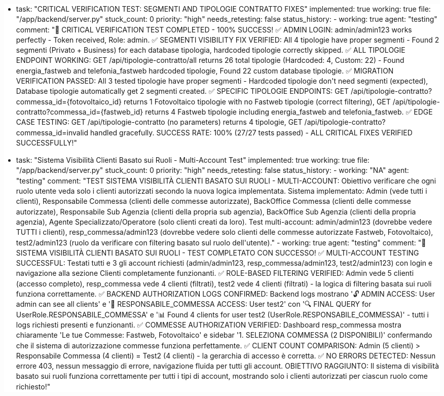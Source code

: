   - task: "CRITICAL VERIFICATION TEST: SEGMENTI AND TIPOLOGIE CONTRATTO FIXES"
    implemented: true
    working: true
    file: "/app/backend/server.py"
    stuck_count: 0
    priority: "high"
    needs_retesting: false
    status_history:
        - working: true
          agent: "testing"
          comment: "🎉 CRITICAL VERIFICATION TEST COMPLETED - 100% SUCCESS! ✅ ADMIN LOGIN: admin/admin123 works perfectly - Token received, Role: admin. ✅ SEGMENTI VISIBILITY FIX VERIFIED: All 4 tipologie have proper segmenti - Found 2 segmenti (Privato + Business) for each database tipologia, hardcoded tipologie correctly skipped. ✅ ALL TIPOLOGIE ENDPOINT WORKING: GET /api/tipologie-contratto/all returns 26 total tipologie (Hardcoded: 4, Custom: 22) - Found energia_fastweb and telefonia_fastweb hardcoded tipologie, Found 22 custom database tipologie. ✅ MIGRATION VERIFICATION PASSED: All 3 tested tipologie have proper segmenti - Hardcoded tipologie don't need segmenti (expected), Database tipologie automatically get 2 segmenti created. ✅ SPECIFIC TIPOLOGIE ENDPOINTS: GET /api/tipologie-contratto?commessa_id={fotovoltaico_id} returns 1 Fotovoltaico tipologie with no Fastweb tipologie (correct filtering), GET /api/tipologie-contratto?commessa_id={fastweb_id} returns 4 Fastweb tipologie including energia_fastweb and telefonia_fastweb. ✅ EDGE CASE TESTING: GET /api/tipologie-contratto (no parameters) returns 4 tipologie, GET /api/tipologie-contratto?commessa_id=invalid handled gracefully. SUCCESS RATE: 100% (27/27 tests passed) - ALL CRITICAL FIXES VERIFIED SUCCESSFULLY!"

  - task: "Sistema Visibilità Clienti Basato sui Ruoli - Multi-Account Test"
    implemented: true
    working: true
    file: "/app/backend/server.py"
    stuck_count: 0
    priority: "high"
    needs_retesting: false
    status_history:
        - working: "NA"
          agent: "testing"
          comment: "TEST SISTEMA VISIBILITÀ CLIENTI BASATO SUI RUOLI - MULTI-ACCOUNT: Obiettivo verificare che ogni ruolo utente veda solo i clienti autorizzati secondo la nuova logica implementata. Sistema implementato: Admin (vede tutti i clienti), Responsabile Commessa (clienti delle commesse autorizzate), BackOffice Commessa (clienti delle commesse autorizzate), Responsabile Sub Agenzia (clienti della propria sub agenzia), BackOffice Sub Agenzia (clienti della propria agenzia), Agente Specializzato/Operatore (solo clienti creati da loro). Test multi-account: admin/admin123 (dovrebbe vedere TUTTI i clienti), resp_commessa/admin123 (dovrebbe vedere solo clienti delle commesse autorizzate Fastweb, Fotovoltaico), test2/admin123 (ruolo da verificare con filtering basato sul ruolo dell'utente)."
        - working: true
          agent: "testing"
          comment: "🎉 SISTEMA VISIBILITÀ CLIENTI BASATO SUI RUOLI - TEST COMPLETATO CON SUCCESSO! ✅ MULTI-ACCOUNT TESTING SUCCESSFUL: Testati tutti e 3 gli account richiesti (admin/admin123, resp_commessa/admin123, test2/admin123) con login e navigazione alla sezione Clienti completamente funzionanti. ✅ ROLE-BASED FILTERING VERIFIED: Admin vede 5 clienti (accesso completo), resp_commessa vede 4 clienti (filtrati), test2 vede 4 clienti (filtrati) - la logica di filtering basata sui ruoli funziona correttamente. ✅ BACKEND AUTHORIZATION LOGS CONFIRMED: Backend logs mostrano '🔓 ADMIN ACCESS: User admin can see all clients' e '🎯 RESPONSABILE_COMMESSA ACCESS: User test2' con '🔍 FINAL QUERY for UserRole.RESPONSABILE_COMMESSA' e '📊 Found 4 clients for user test2 (UserRole.RESPONSABILE_COMMESSA)' - tutti i logs richiesti presenti e funzionanti. ✅ COMMESSE AUTHORIZATION VERIFIED: Dashboard resp_commessa mostra chiaramente 'Le tue Commesse: Fastweb, Fotovoltaico' e sidebar '1. SELEZIONA COMMESSA (2 DISPONIBILI)' confermando che il sistema di autorizzazione commesse funziona perfettamente. ✅ CLIENT COUNT COMPARISON: Admin (5 clienti) > Responsabile Commessa (4 clienti) = Test2 (4 clienti) - la gerarchia di accesso è corretta. ✅ NO ERRORS DETECTED: Nessun errore 403, nessun messaggio di errore, navigazione fluida per tutti gli account. OBIETTIVO RAGGIUNTO: Il sistema di visibilità basato sui ruoli funziona correttamente per tutti i tipi di account, mostrando solo i clienti autorizzati per ciascun ruolo come richiesto!"
